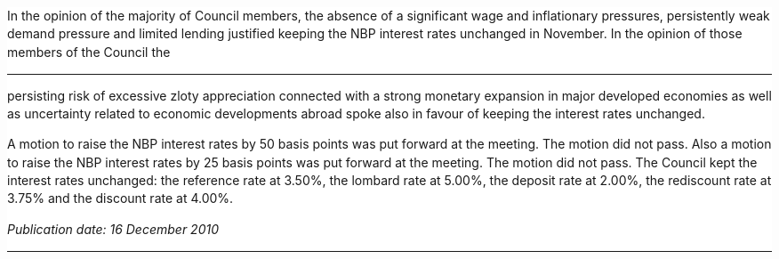 In the opinion of the majority of Council members, the absence of a significant wage and
inflationary pressures, persistently weak demand pressure and limited lending justified keeping the
NBP interest rates unchanged in November. In the opinion of those members of the Council the


-----

persisting risk of excessive zloty appreciation connected with a strong monetary expansion in major
developed economies as well as uncertainty related to economic developments abroad spoke also in
favour of keeping the interest rates unchanged.

A motion to raise the NBP interest rates by 50 basis points was put forward at the meeting. The
motion did not pass. Also a motion to raise the NBP interest rates by 25 basis points was put
forward at the meeting. The motion did not pass. The Council kept the interest rates unchanged: the
reference rate at 3.50%, the lombard rate at 5.00%, the deposit rate at 2.00%, the rediscount rate at
3.75% and the discount rate at 4.00%.

_Publication date: 16 December 2010_


-----

